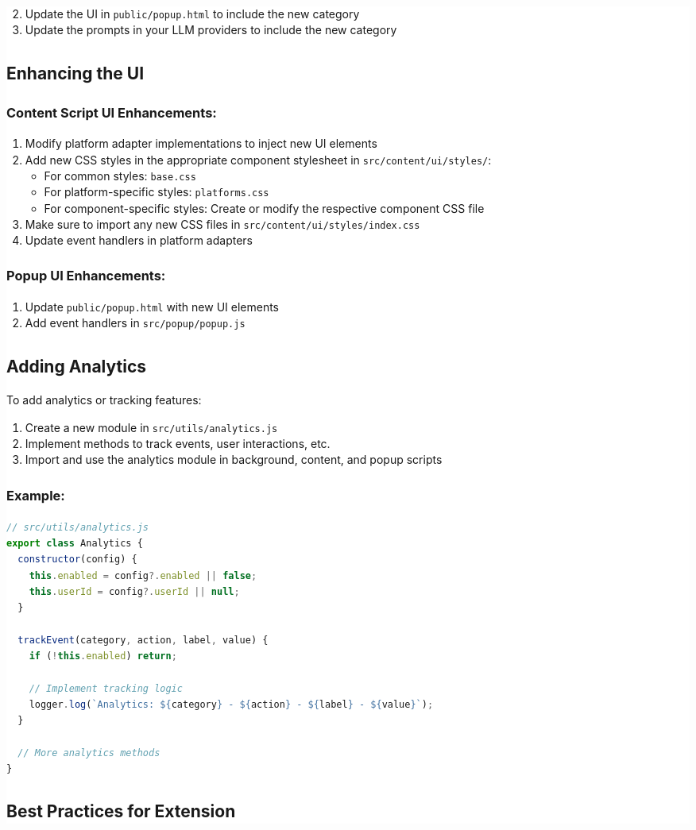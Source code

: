 2. Update the UI in `public/popup.html` to include the new category
3. Update the prompts in your LLM providers to include the new category

## Enhancing the UI

### Content Script UI Enhancements:

1. Modify platform adapter implementations to inject new UI elements
2. Add new CSS styles in the appropriate component stylesheet in `src/content/ui/styles/`:
   - For common styles: `base.css`
   - For platform-specific styles: `platforms.css`
   - For component-specific styles: Create or modify the respective component CSS file
3. Make sure to import any new CSS files in `src/content/ui/styles/index.css`
4. Update event handlers in platform adapters

### Popup UI Enhancements:

1. Update `public/popup.html` with new UI elements
2. Add event handlers in `src/popup/popup.js`

## Adding Analytics

To add analytics or tracking features:

1. Create a new module in `src/utils/analytics.js`
2. Implement methods to track events, user interactions, etc.
3. Import and use the analytics module in background, content, and popup scripts

### Example:

```javascript
// src/utils/analytics.js
export class Analytics {
  constructor(config) {
    this.enabled = config?.enabled || false;
    this.userId = config?.userId || null;
  }
  
  trackEvent(category, action, label, value) {
    if (!this.enabled) return;
    
    // Implement tracking logic
    logger.log(`Analytics: ${category} - ${action} - ${label} - ${value}`);
  }
  
  // More analytics methods
}
```

## Best Practices for Extension
